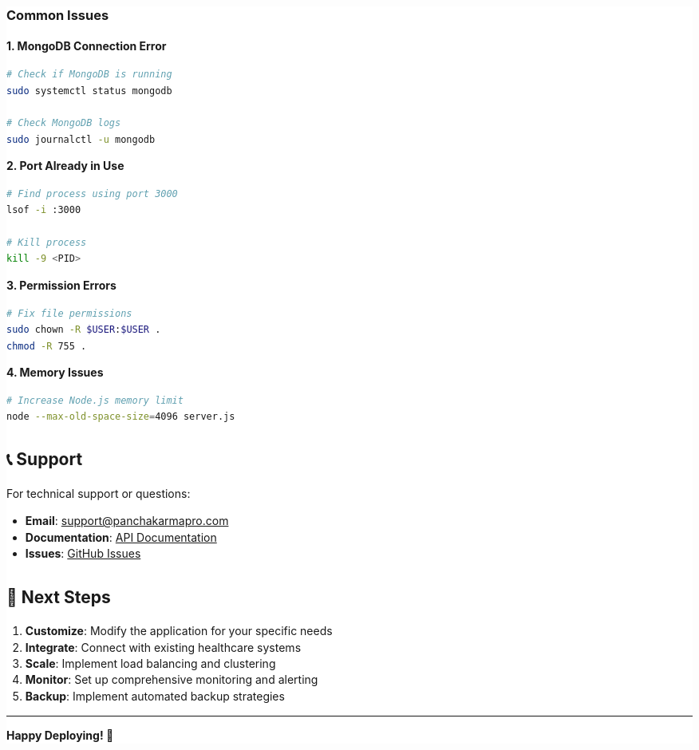 ### Common Issues

**1. MongoDB Connection Error**
```bash
# Check if MongoDB is running
sudo systemctl status mongodb

# Check MongoDB logs
sudo journalctl -u mongodb
```

**2. Port Already in Use**
```bash
# Find process using port 3000
lsof -i :3000

# Kill process
kill -9 <PID>
```

**3. Permission Errors**
```bash
# Fix file permissions
sudo chown -R $USER:$USER .
chmod -R 755 .
```

**4. Memory Issues**
```bash
# Increase Node.js memory limit
node --max-old-space-size=4096 server.js
```

## 📞 Support

For technical support or questions:

- **Email**: support@panchakarmapro.com
- **Documentation**: [API Documentation](./API.md)
- **Issues**: [GitHub Issues](https://github.com/your-repo/issues)

## 🎯 Next Steps

1. **Customize**: Modify the application for your specific needs
2. **Integrate**: Connect with existing healthcare systems
3. **Scale**: Implement load balancing and clustering
4. **Monitor**: Set up comprehensive monitoring and alerting
5. **Backup**: Implement automated backup strategies

---

**Happy Deploying! 🚀**
